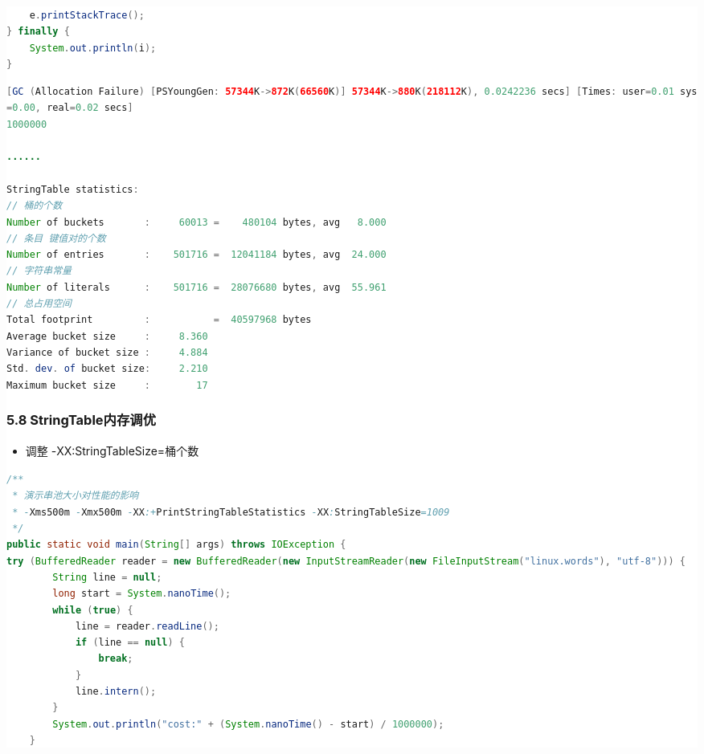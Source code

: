 ```java
    e.printStackTrace();
} finally {
    System.out.println(i);
}
```



```java
[GC (Allocation Failure) [PSYoungGen: 57344K->872K(66560K)] 57344K->880K(218112K), 0.0242236 secs] [Times: user=0.01 sys=0.00, real=0.02 secs] 
1000000

......

StringTable statistics:
// 桶的个数
Number of buckets       :     60013 =    480104 bytes, avg   8.000
// 条目 键值对的个数
Number of entries       :    501716 =  12041184 bytes, avg  24.000
// 字符串常量
Number of literals      :    501716 =  28076680 bytes, avg  55.961
// 总占用空间
Total footprint         :           =  40597968 bytes
Average bucket size     :     8.360
Variance of bucket size :     4.884
Std. dev. of bucket size:     2.210
Maximum bucket size     :        17
```



### 5.8 StringTable内存调优

* 调整 -XX:StringTableSize=桶个数

```java
/**
 * 演示串池大小对性能的影响
 * -Xms500m -Xmx500m -XX:+PrintStringTableStatistics -XX:StringTableSize=1009
 */
public static void main(String[] args) throws IOException {
try (BufferedReader reader = new BufferedReader(new InputStreamReader(new FileInputStream("linux.words"), "utf-8"))) {
        String line = null;
        long start = System.nanoTime();
        while (true) {
            line = reader.readLine();
            if (line == null) {
                break;
            }
            line.intern();
        }
        System.out.println("cost:" + (System.nanoTime() - start) / 1000000);
    }
```
